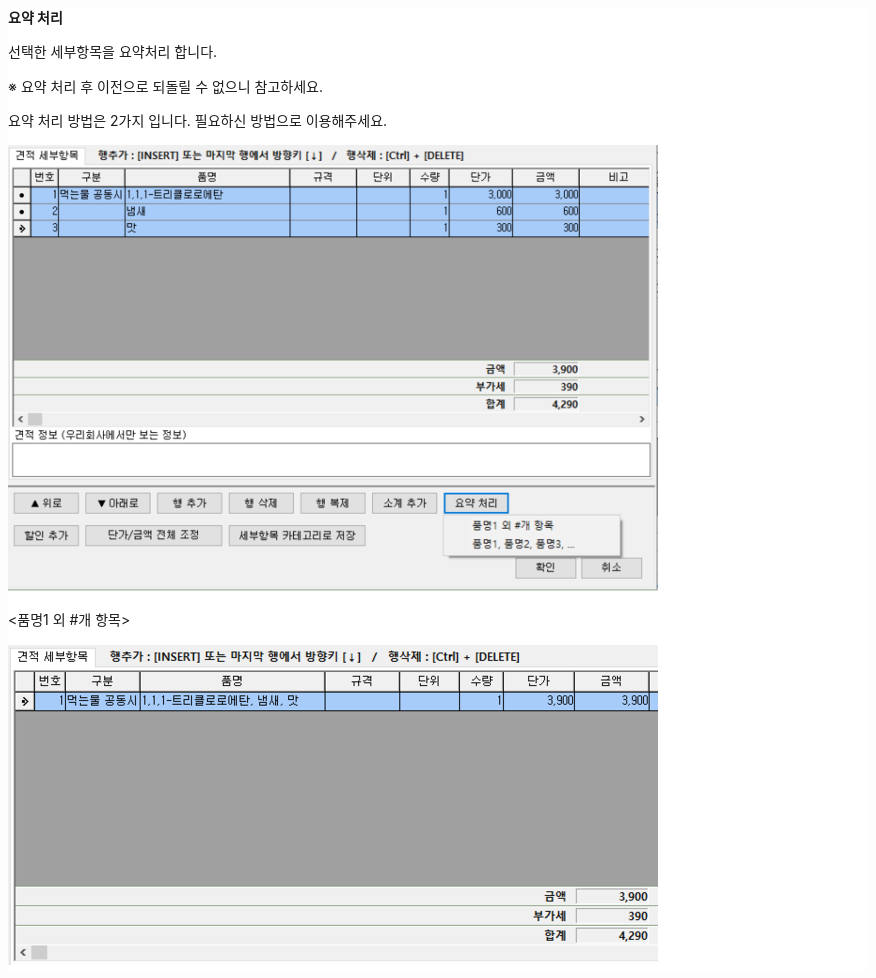   


  


  


**요약 처리**

선택한 세부항목을 요약처리 합니다.

※ 요약 처리 후 이전으로 되돌릴 수 없으니 참고하세요.

  


요약 처리 방법은 2가지 입니다. 필요하신 방법으로 이용해주세요.

![](/assets/006재무영업관리/062요약처리.png)

  


  


&lt;품명1 외 \#개 항목&gt;

  


![](/assets/006재무영업관리/063요약처리_그룹.png)
